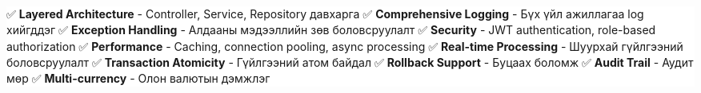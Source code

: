 ✅ **Layered Architecture** - Controller, Service, Repository давхарга
✅ **Comprehensive Logging** - Бүх үйл ажиллагаа log хийгддэг
✅ **Exception Handling** - Алдааны мэдээллийн зөв боловсруулалт
✅ **Security** - JWT authentication, role-based authorization
✅ **Performance** - Caching, connection pooling, async processing
✅ **Real-time Processing** - Шуурхай гүйлгээний боловсруулалт
✅ **Transaction Atomicity** - Гүйлгээний атом байдал
✅ **Rollback Support** - Буцаах боломж
✅ **Audit Trail** - Аудит мөр
✅ **Multi-currency** - Олон валютын дэмжлэг
